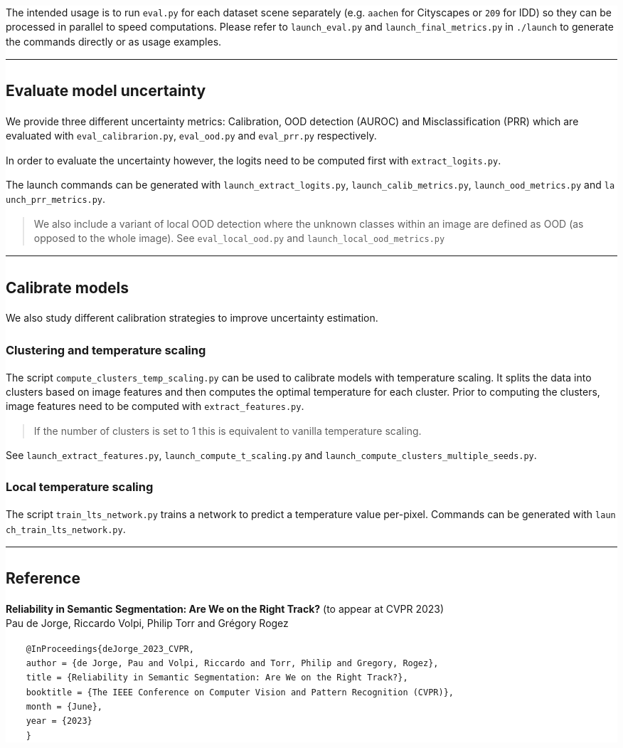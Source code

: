 The intended usage is to run `eval.py` for each dataset scene separately (e.g. `aachen` for Cityscapes or `209` for IDD) so they can be processed in parallel to speed computations. Please refer to `launch_eval.py` and `launch_final_metrics.py` in `./launch` to generate the commands directly or as usage examples.

---

## Evaluate model uncertainty

We provide three different uncertainty metrics: Calibration, OOD detection (AUROC) and Misclassification (PRR) which are evaluated with `eval_calibrarion.py`, `eval_ood.py` and `eval_prr.py` respectively.

In order to evaluate the uncertainty however, the logits need to be computed first with `extract_logits.py`. 

The launch commands can be generated with `launch_extract_logits.py`, `launch_calib_metrics.py`, `launch_ood_metrics.py` and `launch_prr_metrics.py`.

> We also include a variant of local OOD detection where the unknown classes within an image are defined as OOD (as opposed to the whole image). See `eval_local_ood.py` and `launch_local_ood_metrics.py`

---

## Calibrate models

We also study different calibration strategies to improve uncertainty estimation.

### Clustering and temperature scaling

The script `compute_clusters_temp_scaling.py` can be used to calibrate models with temperature scaling. It splits the data into clusters based on image features and then computes the optimal temperature for each cluster. Prior to computing the clusters, image features need to be computed with `extract_features.py`.

> If the number of clusters is set to 1 this is equivalent to vanilla temperature scaling.

See `launch_extract_features.py`, `launch_compute_t_scaling.py` and `launch_compute_clusters_multiple_seeds.py`.

### Local temperature scaling

The script `train_lts_network.py` trains a network to predict a temperature value per-pixel. Commands can be generated with `launch_train_lts_network.py`.

---

## Reference

**Reliability in Semantic Segmentation: Are We on the Right Track?** (to appear at CVPR 2023)  
Pau de Jorge, Riccardo Volpi, Philip Torr and Grégory Rogez
```
    @InProceedings{deJorge_2023_CVPR,
    author = {de Jorge, Pau and Volpi, Riccardo and Torr, Philip and Gregory, Rogez},
    title = {Reliability in Semantic Segmentation: Are We on the Right Track?},
    booktitle = {The IEEE Conference on Computer Vision and Pattern Recognition (CVPR)},
    month = {June},
    year = {2023}
    }
```
